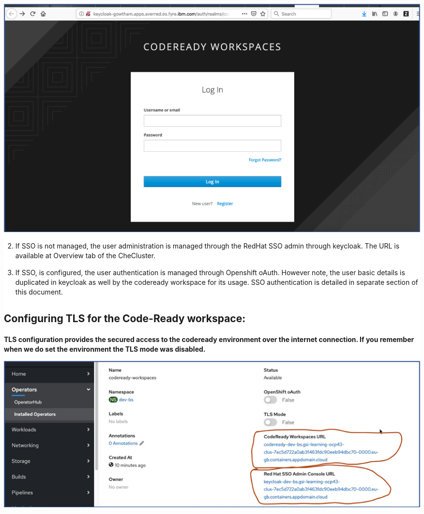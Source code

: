 ![Cloud Login](images/Picture20.png)

2. If SSO is not managed, the user administration is managed  through the RedHat SSO admin through keycloak. The URL is available at Overview tab of the CheCluster.

3. If SSO, is configured, the user authentication is managed through Openshift oAuth. However note, the user basic details is duplicated in keycloak as well by the codeready workspace for its usage. SSO authentication is detailed in separate section of this document.

## Configuring TLS for the Code-Ready workspace:

**TLS configuration provides the secured access to the codeready environment over the internet connection. If you remember when we do set the environment the TLS mode was disabled.**

![Cloud Login](images/Picture21.png)
